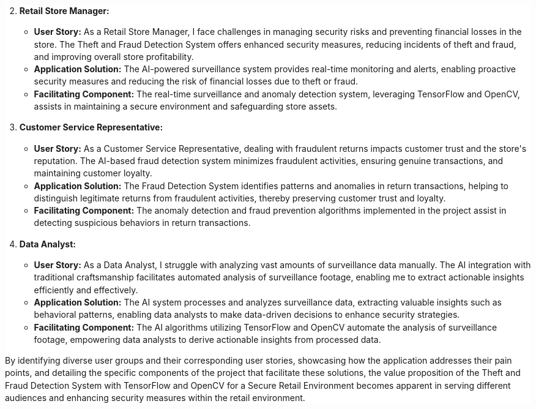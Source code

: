 2. **Retail Store Manager:**
   - **User Story:** As a Retail Store Manager, I face challenges in managing security risks and preventing financial losses in the store. The Theft and Fraud Detection System offers enhanced security measures, reducing incidents of theft and fraud, and improving overall store profitability.
   - **Application Solution:** The AI-powered surveillance system provides real-time monitoring and alerts, enabling proactive security measures and reducing the risk of financial losses due to theft or fraud.
   - **Facilitating Component:** The real-time surveillance and anomaly detection system, leveraging TensorFlow and OpenCV, assists in maintaining a secure environment and safeguarding store assets.

3. **Customer Service Representative:**
   - **User Story:** As a Customer Service Representative, dealing with fraudulent returns impacts customer trust and the store's reputation. The AI-based fraud detection system minimizes fraudulent activities, ensuring genuine transactions, and maintaining customer loyalty.
   - **Application Solution:** The Fraud Detection System identifies patterns and anomalies in return transactions, helping to distinguish legitimate returns from fraudulent activities, thereby preserving customer trust and loyalty.
   - **Facilitating Component:** The anomaly detection and fraud prevention algorithms implemented in the project assist in detecting suspicious behaviors in return transactions.

4. **Data Analyst:**
   - **User Story:** As a Data Analyst, I struggle with analyzing vast amounts of surveillance data manually. The AI integration with traditional craftsmanship facilitates automated analysis of surveillance footage, enabling me to extract actionable insights efficiently and effectively.
   - **Application Solution:** The AI system processes and analyzes surveillance data, extracting valuable insights such as behavioral patterns, enabling data analysts to make data-driven decisions to enhance security strategies.
   - **Facilitating Component:** The AI algorithms utilizing TensorFlow and OpenCV automate the analysis of surveillance footage, empowering data analysts to derive actionable insights from processed data.

By identifying diverse user groups and their corresponding user stories, showcasing how the application addresses their pain points, and detailing the specific components of the project that facilitate these solutions, the value proposition of the Theft and Fraud Detection System with TensorFlow and OpenCV for a Secure Retail Environment becomes apparent in serving different audiences and enhancing security measures within the retail environment.